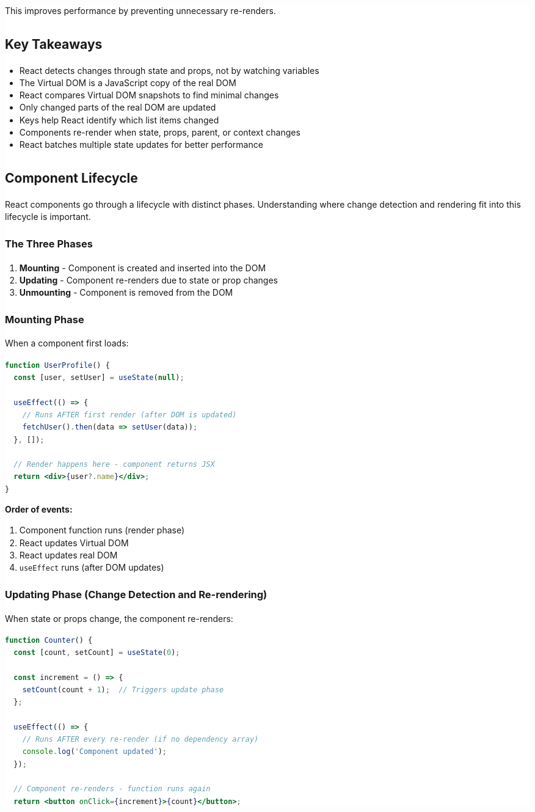 This improves performance by preventing unnecessary re-renders.

## Key Takeaways

- React detects changes through state and props, not by watching variables
- The Virtual DOM is a JavaScript copy of the real DOM
- React compares Virtual DOM snapshots to find minimal changes
- Only changed parts of the real DOM are updated
- Keys help React identify which list items changed
- Components re-render when state, props, parent, or context changes
- React batches multiple state updates for better performance

## Component Lifecycle

React components go through a lifecycle with distinct phases. Understanding where change detection and rendering fit into this lifecycle is important.

### The Three Phases

1. **Mounting** - Component is created and inserted into the DOM
2. **Updating** - Component re-renders due to state or prop changes
3. **Unmounting** - Component is removed from the DOM

### Mounting Phase

When a component first loads:

```jsx
function UserProfile() {
  const [user, setUser] = useState(null);
  
  useEffect(() => {
    // Runs AFTER first render (after DOM is updated)
    fetchUser().then(data => setUser(data));
  }, []);
  
  // Render happens here - component returns JSX
  return <div>{user?.name}</div>;
}
```

**Order of events:**
1. Component function runs (render phase)
2. React updates Virtual DOM
3. React updates real DOM
4. `useEffect` runs (after DOM updates)

### Updating Phase (Change Detection and Re-rendering)

When state or props change, the component re-renders:

```jsx
function Counter() {
  const [count, setCount] = useState(0);
  
  const increment = () => {
    setCount(count + 1);  // Triggers update phase
  };
  
  useEffect(() => {
    // Runs AFTER every re-render (if no dependency array)
    console.log('Component updated');
  });
  
  // Component re-renders - function runs again
  return <button onClick={increment}>{count}</button>;
```